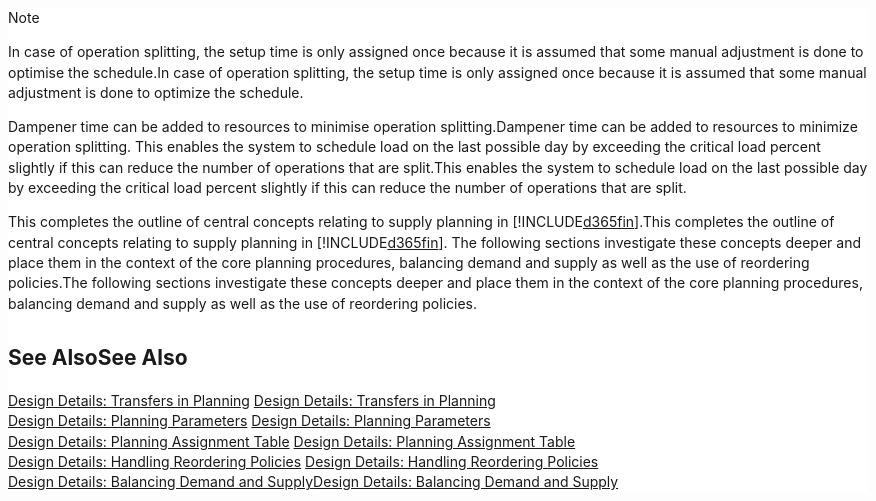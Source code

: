 > [!NOTE]  
>  <span data-ttu-id="01e74-348">In case of operation splitting, the setup time is only assigned once because it is assumed that some manual adjustment is done to optimise the schedule.</span><span class="sxs-lookup"><span data-stu-id="01e74-348">In case of operation splitting, the setup time is only assigned once because it is assumed that some manual adjustment is done to optimize the schedule.</span></span>  

<span data-ttu-id="01e74-349">Dampener time can be added to resources to minimise operation splitting.</span><span class="sxs-lookup"><span data-stu-id="01e74-349">Dampener time can be added to resources to minimize operation splitting.</span></span> <span data-ttu-id="01e74-350">This enables the system to schedule load on the last possible day by exceeding the critical load percent slightly if this can reduce the number of operations that are split.</span><span class="sxs-lookup"><span data-stu-id="01e74-350">This enables the system to schedule load on the last possible day by exceeding the critical load percent slightly if this can reduce the number of operations that are split.</span></span>  

<span data-ttu-id="01e74-351">This completes the outline of central concepts relating to supply planning in [!INCLUDE[d365fin](includes/d365fin_md.md)].</span><span class="sxs-lookup"><span data-stu-id="01e74-351">This completes the outline of central concepts relating to supply planning in [!INCLUDE[d365fin](includes/d365fin_md.md)].</span></span> <span data-ttu-id="01e74-352">The following sections investigate these concepts deeper and place them in the context of the core planning procedures, balancing demand and supply as well as the use of reordering policies.</span><span class="sxs-lookup"><span data-stu-id="01e74-352">The following sections investigate these concepts deeper and place them in the context of the core planning procedures, balancing demand and supply as well as the use of reordering policies.</span></span>  

## <a name="see-also"></a><span data-ttu-id="01e74-353">See Also</span><span class="sxs-lookup"><span data-stu-id="01e74-353">See Also</span></span>  
<span data-ttu-id="01e74-354">[Design Details: Transfers in Planning](design-details-transfers-in-planning.md) </span><span class="sxs-lookup"><span data-stu-id="01e74-354">[Design Details: Transfers in Planning](design-details-transfers-in-planning.md) </span></span>  
<span data-ttu-id="01e74-355">[Design Details: Planning Parameters](design-details-planning-parameters.md) </span><span class="sxs-lookup"><span data-stu-id="01e74-355">[Design Details: Planning Parameters](design-details-planning-parameters.md) </span></span>  
<span data-ttu-id="01e74-356">[Design Details: Planning Assignment Table](design-details-planning-assignment-table.md) </span><span class="sxs-lookup"><span data-stu-id="01e74-356">[Design Details: Planning Assignment Table](design-details-planning-assignment-table.md) </span></span>  
<span data-ttu-id="01e74-357">[Design Details: Handling Reordering Policies](design-details-handling-reordering-policies.md) </span><span class="sxs-lookup"><span data-stu-id="01e74-357">[Design Details: Handling Reordering Policies](design-details-handling-reordering-policies.md) </span></span>  
[<span data-ttu-id="01e74-358">Design Details: Balancing Demand and Supply</span><span class="sxs-lookup"><span data-stu-id="01e74-358">Design Details: Balancing Demand and Supply</span></span>](design-details-balancing-demand-and-supply.md)
